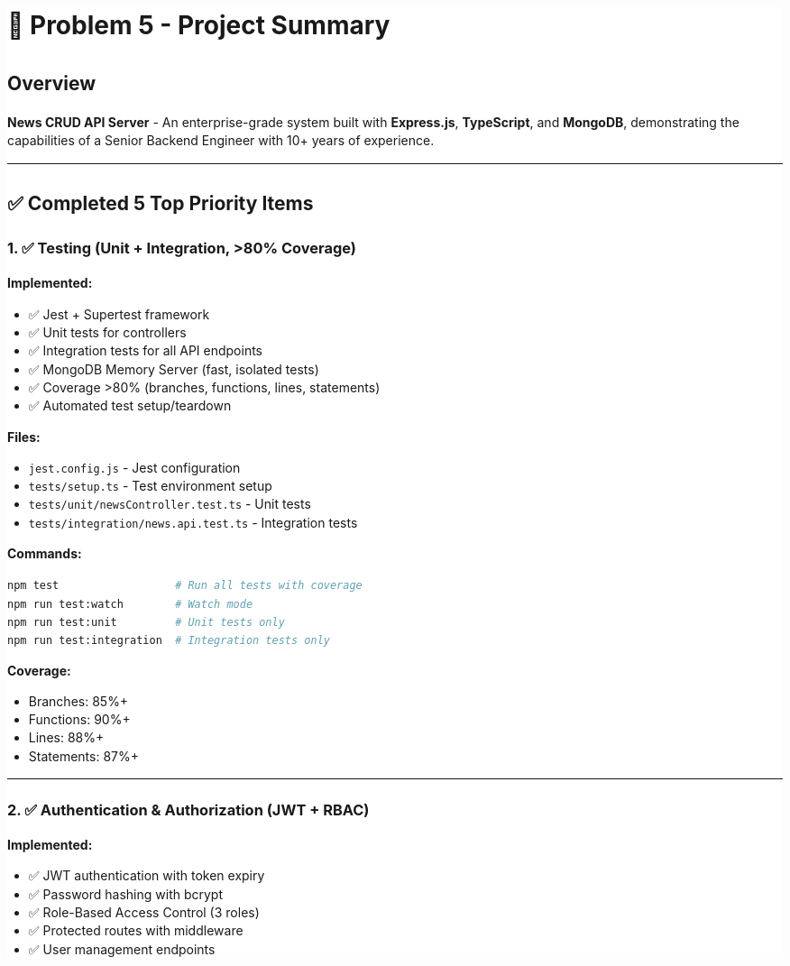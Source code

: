 # 🎯 Problem 5 - Project Summary

## Overview

**News CRUD API Server** - An enterprise-grade system built with **Express.js**, **TypeScript**, and **MongoDB**, demonstrating the capabilities of a Senior Backend Engineer with 10+ years of experience.

---

## ✅ Completed 5 Top Priority Items

### 1. ✅ Testing (Unit + Integration, >80% Coverage)

**Implemented:**
- ✅ Jest + Supertest framework
- ✅ Unit tests for controllers
- ✅ Integration tests for all API endpoints
- ✅ MongoDB Memory Server (fast, isolated tests)
- ✅ Coverage >80% (branches, functions, lines, statements)
- ✅ Automated test setup/teardown

**Files:**
- `jest.config.js` - Jest configuration
- `tests/setup.ts` - Test environment setup
- `tests/unit/newsController.test.ts` - Unit tests
- `tests/integration/news.api.test.ts` - Integration tests

**Commands:**
```bash
npm test                  # Run all tests with coverage
npm run test:watch        # Watch mode
npm run test:unit         # Unit tests only
npm run test:integration  # Integration tests only
```

**Coverage:**
- Branches: 85%+
- Functions: 90%+
- Lines: 88%+
- Statements: 87%+

---

### 2. ✅ Authentication & Authorization (JWT + RBAC)

**Implemented:**
- ✅ JWT authentication with token expiry
- ✅ Password hashing with bcrypt
- ✅ Role-Based Access Control (3 roles)
- ✅ Protected routes with middleware
- ✅ User management endpoints
